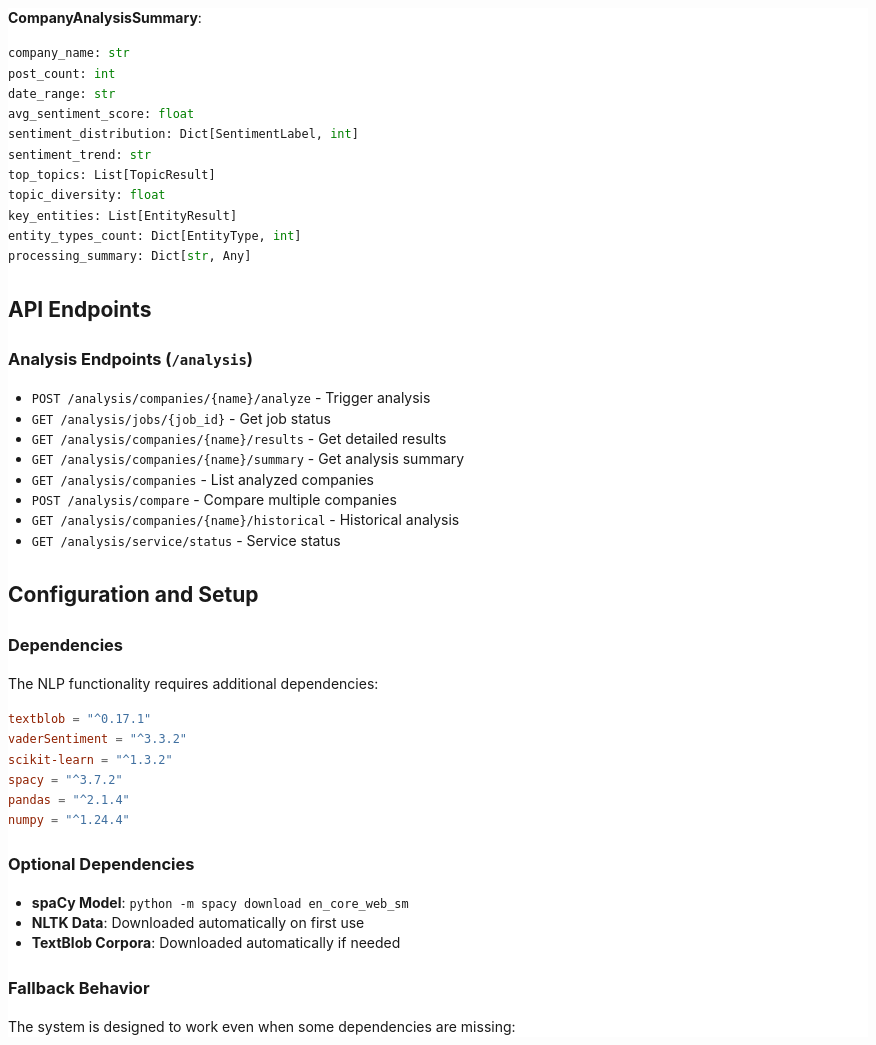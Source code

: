 **CompanyAnalysisSummary**:
```python
company_name: str
post_count: int
date_range: str
avg_sentiment_score: float
sentiment_distribution: Dict[SentimentLabel, int]
sentiment_trend: str
top_topics: List[TopicResult]
topic_diversity: float
key_entities: List[EntityResult]
entity_types_count: Dict[EntityType, int]
processing_summary: Dict[str, Any]
```

## API Endpoints

### Analysis Endpoints (`/analysis`)

- `POST /analysis/companies/{name}/analyze` - Trigger analysis
- `GET /analysis/jobs/{job_id}` - Get job status
- `GET /analysis/companies/{name}/results` - Get detailed results
- `GET /analysis/companies/{name}/summary` - Get analysis summary
- `GET /analysis/companies` - List analyzed companies
- `POST /analysis/compare` - Compare multiple companies
- `GET /analysis/companies/{name}/historical` - Historical analysis
- `GET /analysis/service/status` - Service status

## Configuration and Setup

### Dependencies

The NLP functionality requires additional dependencies:

```toml
textblob = "^0.17.1"
vaderSentiment = "^3.3.2"
scikit-learn = "^1.3.2"
spacy = "^3.7.2"
pandas = "^2.1.4"
numpy = "^1.24.4"
```

### Optional Dependencies

- **spaCy Model**: `python -m spacy download en_core_web_sm`
- **NLTK Data**: Downloaded automatically on first use
- **TextBlob Corpora**: Downloaded automatically if needed

### Fallback Behavior

The system is designed to work even when some dependencies are missing:
